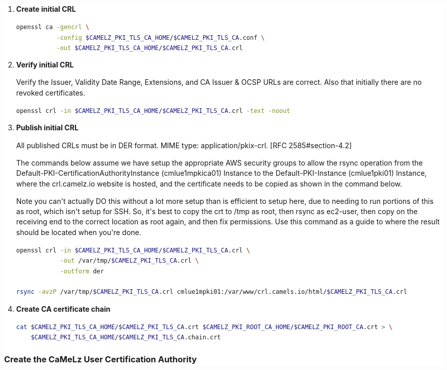 1. **Create initial CRL**

    ```bash
    openssl ca -gencrl \
               -config $CAMELZ_PKI_TLS_CA_HOME/$CAMELZ_PKI_TLS_CA.conf \
               -out $CAMELZ_PKI_TLS_CA_HOME/$CAMELZ_PKI_TLS_CA.crl
    ```

1. **Verify initial CRL**

    Verify the Issuer, Validity Date Range, Extensions, and CA Issuer & OCSP URLs are correct. Also that initially there
    are no revoked certificates.

    ```bash
    openssl crl -in $CAMELZ_PKI_TLS_CA_HOME/$CAMELZ_PKI_TLS_CA.crl -text -noout
    ```

1. **Publish initial CRL**

    All published CRLs must be in DER format. MIME type: application/pkix-crl. [RFC 2585#section-4.2]

    The commands below assume we have setup the appropriate AWS security groups to allow the rsync operation from the
    Default-PKI-CertificationAuthorityInstance (cmlue1mpkica01) Instance to the Default-PKI-Instance (cmlue1pki01)
    Instance, where the crl.camelz.io website is hosted, and the certificate needs to be copied as shown in the command
    below.

    Note you can't actually DO this without a lot more setup than is efficient to setup here, due to needing to run
    portions of this as root, which isn't setup for SSH. So, it's best to copy the crt to /tmp as root, then rsync
    as ec2-user, then copy on the receiving end to the correct location as root again, and then fix permissions. Use
    this command as a guide to where the result should be located when you're done.

    ```bash
    openssl crl -in $CAMELZ_PKI_TLS_CA_HOME/$CAMELZ_PKI_TLS_CA.crl \
                -out /var/tmp/$CAMELZ_PKI_TLS_CA.crl \
                -outform der

    rsync -avzP /var/tmp/$CAMELZ_PKI_TLS_CA.crl cmlue1mpki01:/var/www/crl.camels.io/html/$CAMELZ_PKI_TLS_CA.crl
    ```

1. **Create CA certificate chain**

    ```bash
    cat $CAMELZ_PKI_TLS_CA_HOME/$CAMELZ_PKI_TLS_CA.crt $CAMELZ_PKI_ROOT_CA_HOME/$CAMELZ_PKI_ROOT_CA.crt > \
        $CAMELZ_PKI_TLS_CA_HOME/$CAMELZ_PKI_TLS_CA.chain.crt
    ```

### Create the CaMeLz User Certification Authority
